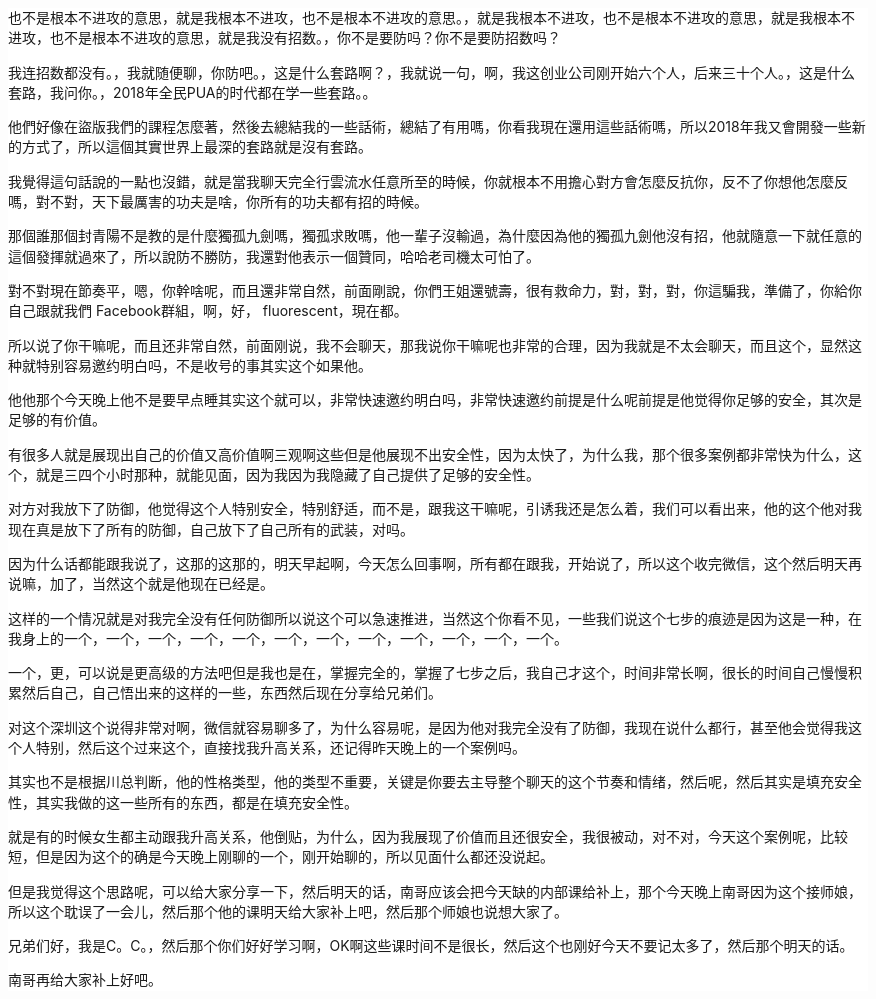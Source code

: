 也不是根本不进攻的意思，就是我根本不进攻，也不是根本不进攻的意思。，就是我根本不进攻，也不是根本不进攻的意思，就是我根本不进攻，也不是根本不进攻的意思，就是我没有招数。，你不是要防吗？你不是要防招数吗？

我连招数都没有。，我就随便聊，你防吧。，这是什么套路啊？，我就说一句，啊，我这创业公司刚开始六个人，后来三十个人。，这是什么套路，我问你。，2018年全民PUA的时代都在学一些套路。。

他們好像在盜版我們的課程怎麼著，然後去總結我的一些話術，總結了有用嗎，你看我現在還用這些話術嗎，所以2018年我又會開發一些新的方式了，所以這個其實世界上最深的套路就是沒有套路。

我覺得這句話說的一點也沒錯，就是當我聊天完全行雲流水任意所至的時候，你就根本不用擔心對方會怎麼反抗你，反不了你想他怎麼反嗎，對不對，天下最厲害的功夫是啥，你所有的功夫都有招的時候。

那個誰那個封青陽不是教的是什麼獨孤九劍嗎，獨孤求敗嗎，他一輩子沒輸過，為什麼因為他的獨孤九劍他沒有招，他就隨意一下就任意的這個發揮就過來了，所以說防不勝防，我還對他表示一個贊同，哈哈老司機太可怕了。

對不對現在節奏平，嗯，你幹啥呢，而且還非常自然，前面剛說，你們王姐還號壽，很有救命力，對，對，對，你這騙我，準備了，你給你自己跟就我們 Facebook群組，啊，好， fluorescent，現在都。

所以说了你干嘛呢，而且还非常自然，前面刚说，我不会聊天，那我说你干嘛呢也非常的合理，因为我就是不太会聊天，而且这个，显然这种就特别容易邀约明白吗，不是收号的事其实这个如果他。

他他那个今天晚上他不是要早点睡其实这个就可以，非常快速邀约明白吗，非常快速邀约前提是什么呢前提是他觉得你足够的安全，其次是足够的有价值。

有很多人就是展现出自己的价值又高价值啊三观啊这些但是他展现不出安全性，因为太快了，为什么我，那个很多案例都非常快为什么，这个，就是三四个小时那种，就能见面，因为我因为我隐藏了自己提供了足够的安全性。

对方对我放下了防御，他觉得这个人特别安全，特别舒适，而不是，跟我这干嘛呢，引诱我还是怎么着，我们可以看出来，他的这个他对我现在真是放下了所有的防御，自己放下了自己所有的武装，对吗。

因为什么话都能跟我说了，这那的这那的，明天早起啊，今天怎么回事啊，所有都在跟我，开始说了，所以这个收完微信，这个然后明天再说嘛，加了，当然这个就是他现在已经是。

这样的一个情况就是对我完全没有任何防御所以说这个可以急速推进，当然这个你看不见，一些我们说这个七步的痕迹是因为这是一种，在我身上的一个，一个，一个，一个，一个，一个，一个，一个，一个，一个，一个，一个。

一个，更，可以说是更高级的方法吧但是我也是在，掌握完全的，掌握了七步之后，我自己才这个，时间非常长啊，很长的时间自己慢慢积累然后自己，自己悟出来的这样的一些，东西然后现在分享给兄弟们。

对这个深圳这个说得非常对啊，微信就容易聊多了，为什么容易呢，是因为他对我完全没有了防御，我现在说什么都行，甚至他会觉得我这个人特别，然后这个过来这个，直接找我升高关系，还记得昨天晚上的一个案例吗。

其实也不是根据川总判断，他的性格类型，他的类型不重要，关键是你要去主导整个聊天的这个节奏和情绪，然后呢，然后其实是填充安全性，其实我做的这一些所有的东西，都是在填充安全性。

就是有的时候女生都主动跟我升高关系，他倒贴，为什么，因为我展现了价值而且还很安全，我很被动，对不对，今天这个案例呢，比较短，但是因为这个的确是今天晚上刚聊的一个，刚开始聊的，所以见面什么都还没说起。

但是我觉得这个思路呢，可以给大家分享一下，然后明天的话，南哥应该会把今天缺的内部课给补上，那个今天晚上南哥因为这个接师娘，所以这个耽误了一会儿，然后那个他的课明天给大家补上吧，然后那个师娘也说想大家了。

兄弟们好，我是C。C。，然后那个你们好好学习啊，OK啊这些课时间不是很长，然后这个也刚好今天不要记太多了，然后那个明天的话。

南哥再给大家补上好吧。